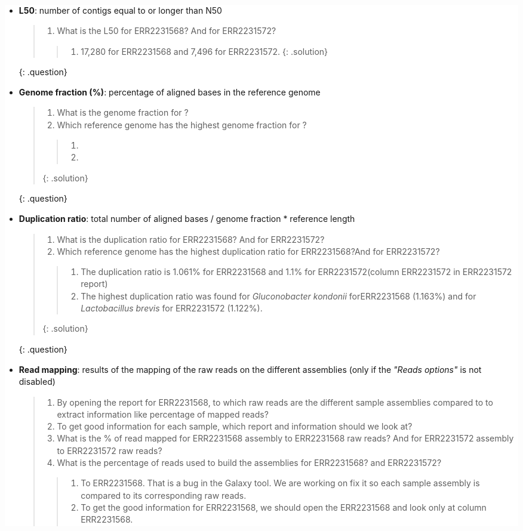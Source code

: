 - **L50**: number of contigs equal to or longer than N50

    > <question-title></question-title>
    >
    > 1. What is the L50 for ERR2231568? And for ERR2231572?
    >
    > > <solution-title></solution-title>
    > >
    > > 1. 17,280 for ERR2231568 and 7,496 for ERR2231572.
    > {: .solution}
    >
    {: .question}

- **Genome fraction (%)**: percentage of aligned bases in the reference genome

    > <question-title></question-title>
    >
    > 1. What is the genome fraction for ?
    > 2. Which reference genome has the highest genome fraction for ?
    >
    > > <solution-title></solution-title>
    > >
    > > 1.
    > > 2.
    > >
    > {: .solution}
    >
    {: .question}

- **Duplication ratio**: total number of aligned bases / genome fraction * reference length

    > <question-title></question-title>
    >
    > 1. What is the duplication ratio for ERR2231568? And for ERR2231572?
    > 2. Which reference genome has the highest duplication ratio for ERR2231568?And for ERR2231572?
    >
    > > <solution-title></solution-title>
    > >
    > > 1. The duplication ratio is 1.061% for ERR2231568 and 1.1% for ERR2231572(column ERR2231572 in ERR2231572 report)
    > > 2. The highest duplication ratio was found for *Gluconobacter kondonii* forERR2231568 (1.163%) and for *Lactobacillus brevis* for ERR2231572 (1.122%).
    > >
    > {: .solution}
    >
    {: .question}

- **Read mapping**: results of the mapping of the raw reads on the different assemblies (only if the *"Reads options"* is not disabled)

    > <question-title></question-title>
    >
    > 1. By opening the report for ERR2231568, to which raw reads are the different sample assemblies compared to to extract information like percentage of mapped reads?
    > 2. To get good information for each sample, which report and information should we look at?
    > 3. What is the % of read mapped for ERR2231568 assembly to ERR2231568 raw reads? And for ERR2231572 assembly to ERR2231572 raw reads?
    > 4. What is the percentage of reads used to build the assemblies for ERR2231568? and ERR2231572?
    >
    > > <solution-title></solution-title>
    > >
    > > 1. To ERR2231568. That is a bug in the Galaxy tool. We are working on fix it so each sample assembly is compared to its corresponding raw reads.
    > > 2. To get the good information for ERR2231568, we should open the ERR2231568  and look only at column ERR2231568.